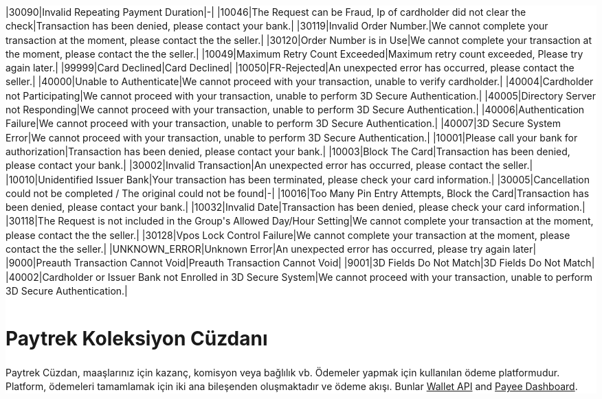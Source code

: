 |30090|Invalid Repeating Payment Duration|-|
|10046|The Request can be Fraud, Ip of cardholder did not clear the check|Transaction has been denied, please contact your bank.|
|30119|Invalid Order Number.|We cannot complete your transaction at the moment, please contact the the seller.|
|30120|Order Number is in Use|We cannot complete your transaction at the moment, please contact the the seller.|
|10049|Maximum Retry Count Exceeded|Maximum retry count exceeded, Please try again later.|
|99999|Card Declined|Card Declined|
|10050|FR-Rejected|An unexpected error has occurred, please contact the seller.|
|40000|Unable to Authenticate|We cannot proceed with your transaction, unable to verify cardholder.|
|40004|Cardholder not Participating|We cannot proceed with your transaction, unable to perform 3D Secure Authentication.|
|40005|Directory Server not Responding|We cannot proceed with your transaction, unable to perform 3D Secure Authentication.|
|40006|Authentication Failure|We cannot proceed with your transaction, unable to perform 3D Secure Authentication.|
|40007|3D Secure System Error|We cannot proceed with your transaction, unable to perform 3D Secure Authentication.|
|10001|Please call your bank for authorization|Transaction has been denied, please contact your bank.|
|10003|Block The Card|Transaction has been denied, please contact your bank.|
|30002|Invalid Transaction|An unexpected error has occurred, please contact the seller.|
|10010|Unidentified Issuer Bank|Your transaction has been terminated, please check your card information.|
|30005|Cancellation could not be completed / The original could not be found|-|
|10016|Too Many Pin Entry Attempts, Block the Card|Transaction has been denied, please contact your bank.|
|10032|Invalid Date|Transaction has been denied, please check your card information.|
|30118|The Request is not included in the Group's Allowed Day/Hour Setting|We cannot complete your transaction at the moment, please contact the the seller.|
|30128|Vpos Lock Control Failure|We cannot complete your transaction at the moment, please contact the the seller.|
|UNKNOWN_ERROR|Unknown Error|An unexpected error has occurred, please try again later|
|9000|Preauth Transaction Cannot Void|Preauth Transaction Cannot Void|
|9001|3D Fields Do Not Match|3D Fields Do Not Match|
|40002|Cardholder or Issuer Bank not Enrolled in 3D Secure System|We cannot proceed with your transaction, unable to perform 3D Secure Authentication.|

# Paytrek Koleksiyon Cüzdanı

Paytrek Cüzdan, maaşlarınız için kazanç, komisyon veya bağlılık vb. Ödemeler yapmak için kullanılan ödeme platformudur.
Platform, ödemeleri tamamlamak için iki ana bileşenden oluşmaktadır
ve ödeme akışı. Bunlar [Wallet API](https://paytrekwallet.docs.apiary.io/#introduction/paytrek-wallet-api) and [Payee Dashboard](https://paytrekwallet.docs.apiary.io/#introduction/payee-dashboard).
